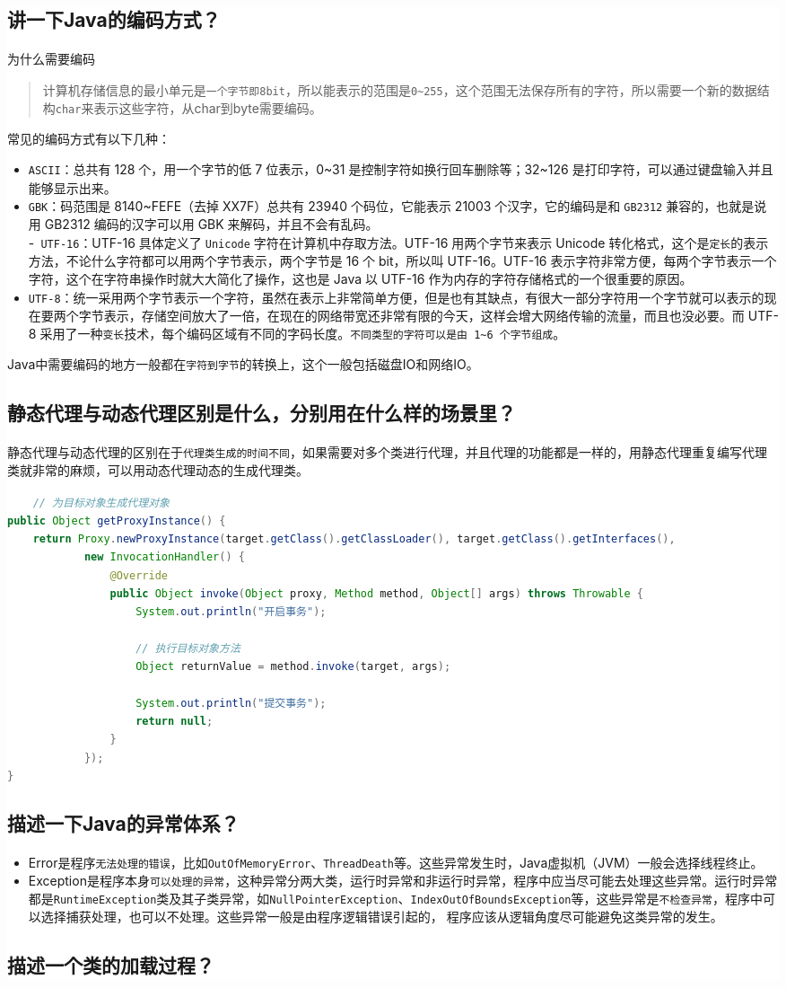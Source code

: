 ## 讲一下Java的编码方式？  
  
为什么需要编码  
  
> 计算机存储信息的最小单元是`一个字节即8bit`，所以能表示的范围是`0~255`，这个范围无法保存所有的字符，所以需要一个新的数据结构`char`来表示这些字符，从char到byte需要编码。  
  
常见的编码方式有以下几种：  
  
- `ASCII`：总共有 128 个，用一个字节的低 7 位表示，0~31 是控制字符如换行回车删除等；32~126 是打印字符，可以通过键盘输入并且能够显示出来。  
- `GBK`：码范围是 8140~FEFE（去掉 XX7F）总共有 23940 个码位，它能表示 21003 个汉字，它的编码是和 `GB2312` 兼容的，也就是说用 GB2312 编码的汉字可以用 GBK 来解码，并且不会有乱码。  
-` UTF-16`：UTF-16 具体定义了 `Unicode` 字符在计算机中存取方法。UTF-16 用两个字节来表示 Unicode 转化格式，这个是`定长`的表示方法，不论什么字符都可以用两个字节表示，两个字节是 16 个 bit，所以叫 UTF-16。UTF-16 表示字符非常方便，每两个字节表示一个字符，这个在字符串操作时就大大简化了操作，这也是 Java 以 UTF-16 作为内存的字符存储格式的一个很重要的原因。  
- `UTF-8`：统一采用两个字节表示一个字符，虽然在表示上非常简单方便，但是也有其缺点，有很大一部分字符用一个字节就可以表示的现在要两个字节表示，存储空间放大了一倍，在现在的网络带宽还非常有限的今天，这样会增大网络传输的流量，而且也没必要。而 UTF-8 采用了一种`变长`技术，每个编码区域有不同的字码长度。`不同类型的字符可以是由 1~6 个字节组成`。  
  
Java中需要编码的地方一般都在`字符到字节`的转换上，这个一般包括磁盘IO和网络IO。  
  
## 静态代理与动态代理区别是什么，分别用在什么样的场景里？  
  
静态代理与动态代理的区别在于`代理类生成的时间不同`，如果需要对多个类进行代理，并且代理的功能都是一样的，用静态代理重复编写代理类就非常的麻烦，可以用动态代理动态的生成代理类。  
```java  
    // 为目标对象生成代理对象  
public Object getProxyInstance() {  
    return Proxy.newProxyInstance(target.getClass().getClassLoader(), target.getClass().getInterfaces(),  
            new InvocationHandler() {  
                @Override  
                public Object invoke(Object proxy, Method method, Object[] args) throws Throwable {  
                    System.out.println("开启事务");  
  
                    // 执行目标对象方法  
                    Object returnValue = method.invoke(target, args);  
  
                    System.out.println("提交事务");  
                    return null;  
                }  
            });  
}  
```  
  
## 描述一下Java的异常体系？  
  
- Error是程序`无法处理的错误`，比如`OutOfMemoryError`、`ThreadDeath`等。这些异常发生时，Java虚拟机（JVM）一般会选择线程终止。   
- Exception是程序本身`可以处理的异常`，这种异常分两大类，运行时异常和非运行时异常，程序中应当尽可能去处理这些异常。运行时异常都是`RuntimeException`类及其子类异常，如`NullPointerException`、`IndexOutOfBoundsException`等，这些异常是`不检查异常`，程序中可以选择捕获处理，也可以不处理。这些异常一般是由程序逻辑错误引起的， 程序应该从逻辑角度尽可能避免这类异常的发生。   
  
## 描述一个类的加载过程？  
  